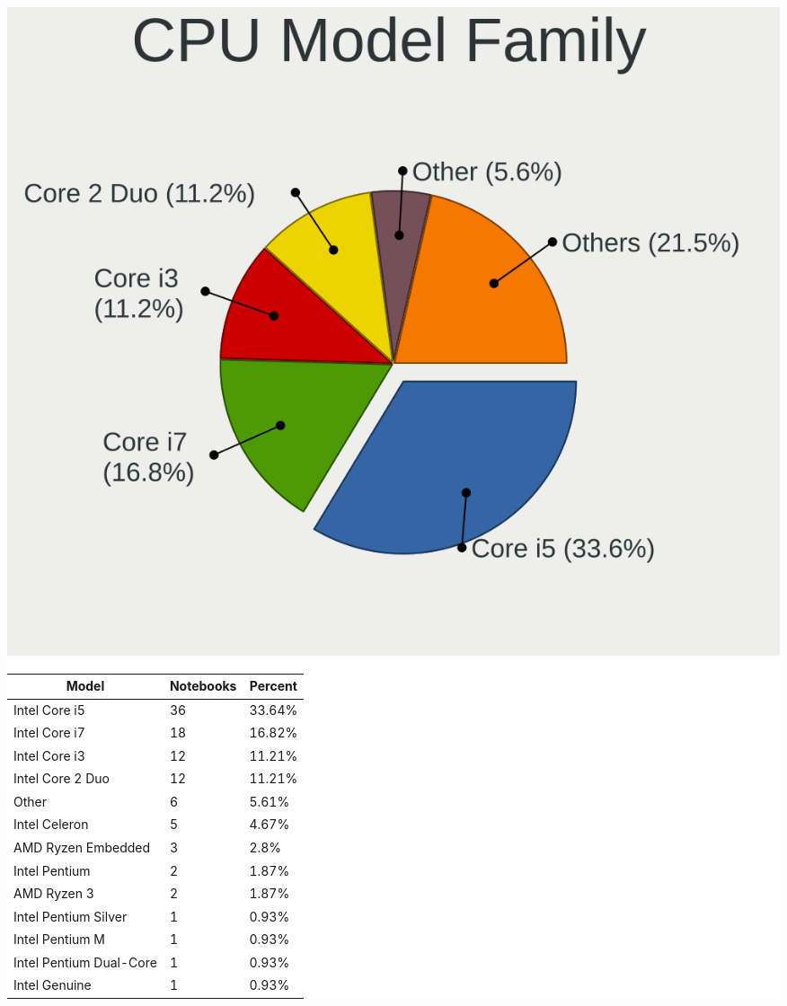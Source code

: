 ![CPU Model Family](./images/pie_chart_bsd/cpu_family.svg)


| Model                   | Notebooks | Percent |
|-------------------------|-----------|---------|
| Intel Core i5           | 36        | 33.64%  |
| Intel Core i7           | 18        | 16.82%  |
| Intel Core i3           | 12        | 11.21%  |
| Intel Core 2 Duo        | 12        | 11.21%  |
| Other                   | 6         | 5.61%   |
| Intel Celeron           | 5         | 4.67%   |
| AMD Ryzen Embedded      | 3         | 2.8%    |
| Intel Pentium           | 2         | 1.87%   |
| AMD Ryzen 3             | 2         | 1.87%   |
| Intel Pentium Silver    | 1         | 0.93%   |
| Intel Pentium M         | 1         | 0.93%   |
| Intel Pentium Dual-Core | 1         | 0.93%   |
| Intel Genuine           | 1         | 0.93%   |
